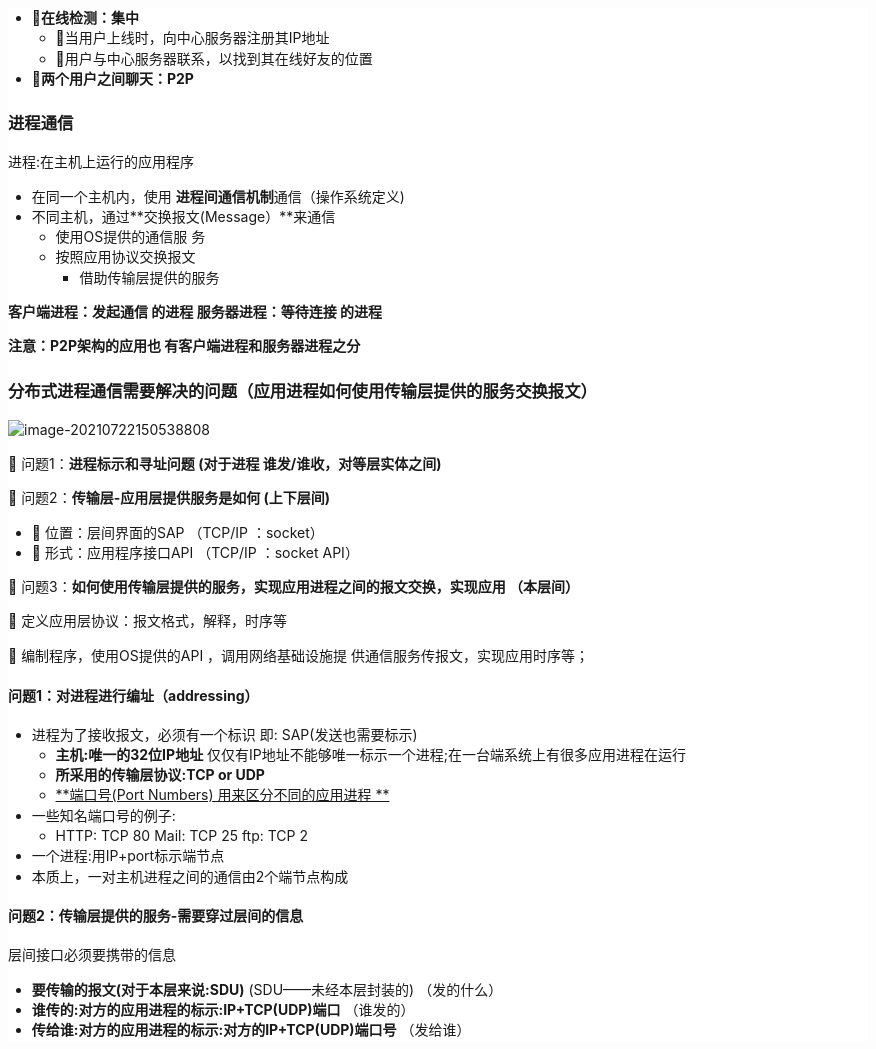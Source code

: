 - **在线检测：集中** 
  - 当用户上线时，向中心服务器注册其IP地址 
  - 用户与中心服务器联系，以找到其在线好友的位置 
- **两个用户之间聊天：P2P**

### 进程通信

进程:在主机上运行的应用程序

- 在同一个主机内，使用
  **进程间通信机制**通信（操作系统定义)
- 不同主机，通过**交换报文(Message）**来通信
  - 使用OS提供的通信服
    务
  - 按照应用协议交换报文
    - 借助传输层提供的服务

**客户端进程：发起通信 的进程 	服务器进程：等待连接 的进程**

**注意：P2P架构的应用也 有客户端进程和服务器进程之分**

### 分布式进程通信需要解决的问题（应用进程如何使用传输层提供的服务交换报文）

![image-20210722150538808](http://knight777.oss-cn-beijing.aliyuncs.com/img/image-20210722150538808.png)

 问题1：**进程标示和寻址问题	(对于进程 谁发/谁收，对等层实体之间)** 

 问题2：**传输层-应用层提供服务是如何	 (上下层间)**

-  位置：层间界面的SAP （TCP/IP ：socket） 
-  形式：应用程序接口API （TCP/IP ：socket API） 

 问题3：**如何使用传输层提供的服务，实现应用进程之间的报文交换，实现应用 （本层间）**

 定义应用层协议：报文格式，解释，时序等 

 编制程序，使用OS提供的API ，调用网络基础设施提 供通信服务传报文，实现应用时序等；

#### 问题1：对进程进行编址（addressing）

- 进程为了接收报文，必须有一个标识
  即: SAP(发送也需要标示)
  - **主机:唯一的32位IP地址**
    仅仅有IP地址不能够唯一标示一个进程;在一台端系统上有很多应用进程在运行
  - **所采用的传输层协议:TCP or UDP**
  - <u>**端口号(Port Numbers)   用来区分不同的应用进程   **</u>
- 一些知名端口号的例子:
  - HTTP: TCP 80	Mail: TCP 25	ftp: TCP 2
- 一个进程:用IP+port标示端节点
- 本质上，一对主机进程之间的通信由2个端节点构成

#### 问题2：传输层提供的服务-需要穿过层间的信息

层间接口必须要携带的信息

- **要传输的报文(对于本层来说:SDU)**    (SDU——未经本层封装的)	（发的什么）
- **谁传的:对方的应用进程的标示:IP+TCP(UDP)端口** （谁发的）
- **传给谁:对方的应用进程的标示:对方的IP+TCP(UDP)端口号** （发给谁）
